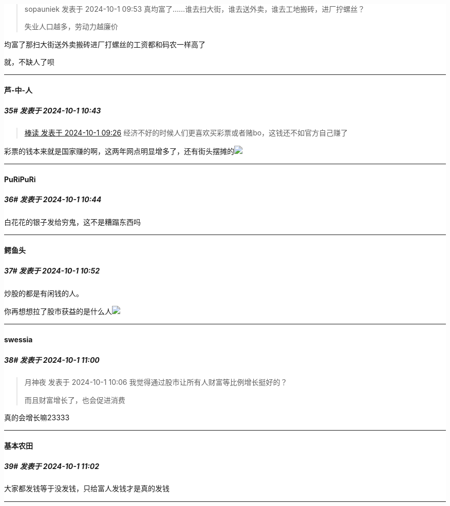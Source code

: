 <blockquote>sopauniek 发表于 2024-10-1 09:53
真均富了……谁去扫大街，谁去送外卖，谁去工地搬砖，进厂拧螺丝？

失业人口越多，劳动力越廉价</blockquote>

均富了那扫大街送外卖搬砖进厂打螺丝的工资都和码农一样高了

就，不缺人了呗

*****

####  芦-中-人  
##### 35#       发表于 2024-10-1 10:43

<blockquote><a href="httphttps://bbs.saraba1st.com/2b/forum.php?mod=redirect&amp;goto=findpost&amp;pid=66353033&amp;ptid=2201652" target="_blank">棒读 发表于 2024-10-1 09:26</a>
经济不好的时候人们更喜欢买彩票或者赌bo，这钱还不如官方自己赚了</blockquote>
彩票的钱本来就是国家赚的啊，这两年网点明显增多了，还有街头摆摊的<img src="https://static.saraba1st.com/image/smiley/face2017/067.png" referrerpolicy="no-referrer">

*****

####  PuRiPuRi  
##### 36#       发表于 2024-10-1 10:44

白花花的银子发给穷鬼，这不是糟蹋东西吗

*****

####  鳄鱼头  
##### 37#       发表于 2024-10-1 10:52

炒股的都是有闲钱的人。

你再想想拉了股市获益的是什么人<img src="https://static.saraba1st.com/image/smiley/face2017/065.png" referrerpolicy="no-referrer">

*****

####  swessia  
##### 38#       发表于 2024-10-1 11:00

<blockquote>月神夜 发表于 2024-10-1 10:06
我觉得通过股市让所有人财富等比例增长挺好的？

而且财富增长了，也会促进消费
</blockquote>
真的会增长嘛23333

*****

####  基本农田  
##### 39#       发表于 2024-10-1 11:02

大家都发钱等于没发钱，只给富人发钱才是真的发钱

*****
